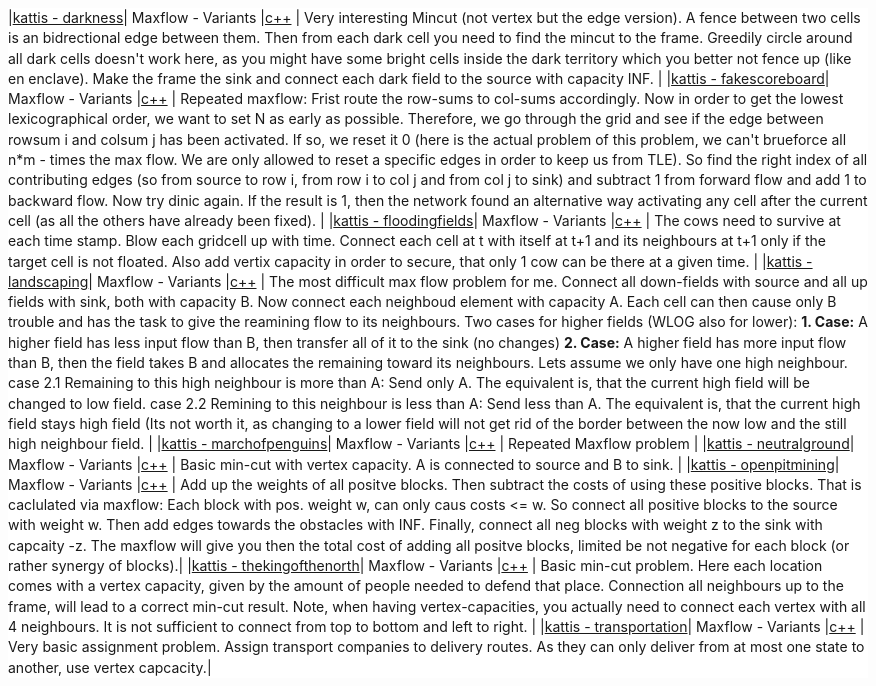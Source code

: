 |[kattis - darkness](https://open.kattis.com/problems/darkness)| Maxflow - Variants |[c++](https://github.com/dirkneuhaeuser/exercise-problems/blob/master/network_flow/variants/kattis_darkness.cpp) | Very interesting Mincut (not vertex but the edge version). A fence between two cells is an bidrectional edge between them. Then from each dark cell you need to find the mincut to the frame. Greedily circle around all dark cells doesn't work here, as you might have some bright cells inside the dark territory which you better not fence up (like en enclave). Make the frame the sink and connect each dark field to the source with capacity INF. |
|[kattis - fakescoreboard](https://open.kattis.com/problems/fakescoreboard)| Maxflow - Variants |[c++](https://github.com/dirkneuhaeuser/exercise-problems/blob/master/network_flow/variants/kattis_fakescoreboard.cpp) | Repeated maxflow: Frist route the row-sums to col-sums accordingly. Now in order to get the lowest lexicographical order, we want to set N as early as possible. Therefore, we go through the grid and see if the edge between rowsum i and colsum j has been activated. If so, we reset it 0 (here is the actual problem of this problem, we can't brueforce all n*m - times the max flow. We are only allowed to reset a specific edges in order to keep us from TLE). So find the right index of all contributing edges (so from source to row i, from row i to col j and from col j to sink) and subtract 1 from forward flow and add 1 to backward flow. Now try dinic again. If the result is 1, then the network found an alternative way activating any cell after the current cell (as all the others have already been fixed). |
|[kattis - floodingfields](https://open.kattis.com/problems/floodingfields)| Maxflow - Variants |[c++](https://github.com/dirkneuhaeuser/exercise-problems/blob/master/network_flow/variants/kattis_floodingfields.cpp) | The cows need to survive at each time stamp. Blow each gridcell up with time. Connect each cell at t with itself at t+1 and its neighbours at t+1 only if the target cell is not floated. Also add vertix capacity in order to secure, that only 1 cow can be there at a given time. |
|[kattis - landscaping](https://open.kattis.com/problems/landscaping)| Maxflow - Variants |[c++](https://github.com/dirkneuhaeuser/exercise-problems/blob/master/network_flow/variants/kattis_landscaping.cpp) | The most difficult max flow problem for me. Connect all down-fields with source and all up fields with sink, both with capacity B. Now connect each neighboud element with capacity A. Each cell can then cause only B trouble and has the task to give the reamining flow to its neighbours. Two cases for higher fields (WLOG also for lower): **1. Case:** A higher field has less input flow than B, then transfer all of it to the sink (no changes) **2. Case:** A higher field has more input flow than B, then the field takes B and allocates the remaining toward its neighbours. Lets assume we only have one high neighbour. case 2.1 Remaining to this high neighbour is more than A: Send only A. The equivalent is, that the current high field will be changed to low field. case 2.2 Remining to this neighbour is less than A: Send less than A. The equivalent is, that the current high field stays high field (Its not worth it, as changing to a lower field will not get rid of the border between the now low and the still high neighbour field. |
|[kattis - marchofpenguins](https://open.kattis.com/problems/marchofpenguins)| Maxflow - Variants |[c++](https://github.com/dirkneuhaeuser/exercise-problems/blob/master/network_flow/variants/kattis_marchofpenguins.cpp) | Repeated Maxflow problem |
|[kattis - neutralground](https://open.kattis.com/problems/neutralground)| Maxflow - Variants |[c++](https://github.com/dirkneuhaeuser/exercise-problems/blob/master/network_flow/variants/kattis_neutralground.cpp) | Basic min-cut with vertex capacity. A is connected to source and B to sink. |
|[kattis - openpitmining](https://open.kattis.com/problems/openpitmining)| Maxflow - Variants |[c++](https://github.com/dirkneuhaeuser/exercise-problems/blob/master/network_flow/variants/kattis_open_pit_mines.cpp) | Add up the weights of all positve blocks. Then subtract the costs of using these positive blocks. That is caclulated via maxflow: Each block with pos. weight w, can only caus costs <= w. So connect all positive blocks to the source with weight w. Then add edges towards the obstacles with INF. Finally, connect all neg blocks with weight z to the sink with capcaity -z. The maxflow will give you then the total cost of adding all positve blocks, limited be not negative for each block (or rather synergy of blocks).|
|[kattis - thekingofthenorth](https://open.kattis.com/problems/thekingofthenorth)| Maxflow - Variants |[c++](https://github.com/dirkneuhaeuser/exercise-problems/blob/master/network_flow/variants/kattis_thekingofthenorth.cpp) | Basic min-cut problem. Here each location comes with a vertex capacity, given by the amount of people needed to defend that place. Connection all neighbours up to the frame, will lead to a correct min-cut result. Note, when having vertex-capacities, you actually need to connect each vertex with all 4 neighbours. It is not sufficient to connect from top to bottom and left to right. |
|[kattis - transportation](https://open.kattis.com/problems/transportation)| Maxflow - Variants |[c++](https://github.com/dirkneuhaeuser/exercise-problems/blob/master/network_flow/variants/kattis_transportation.cpp) | Very basic assignment problem. Assign transport companies to delivery routes. As they can only deliver from at most one state to another, use vertex capcacity.|